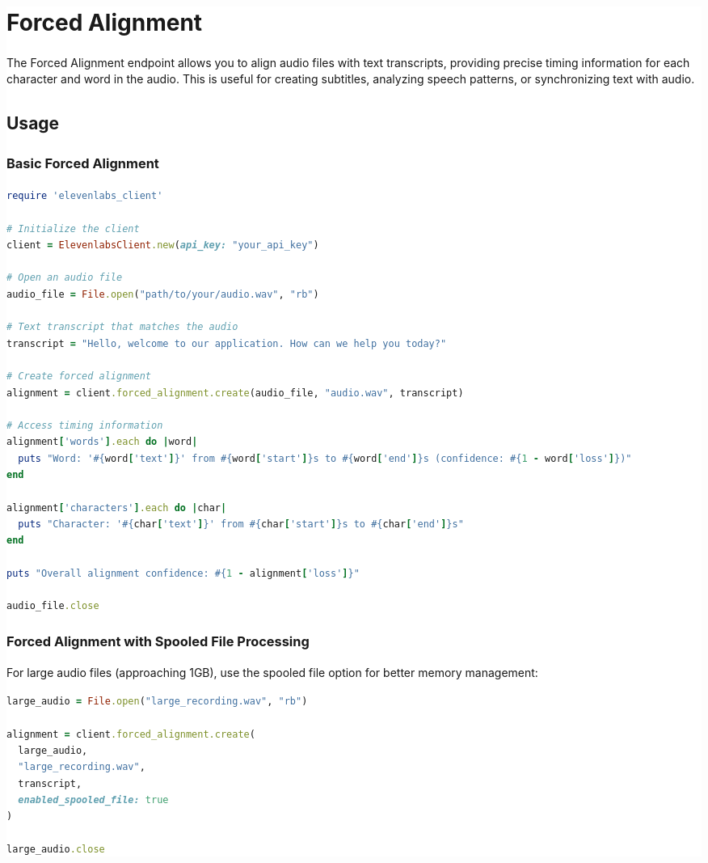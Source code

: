 # Forced Alignment

The Forced Alignment endpoint allows you to align audio files with text transcripts, providing precise timing information for each character and word in the audio. This is useful for creating subtitles, analyzing speech patterns, or synchronizing text with audio.

## Usage

### Basic Forced Alignment

```ruby
require 'elevenlabs_client'

# Initialize the client
client = ElevenlabsClient.new(api_key: "your_api_key")

# Open an audio file
audio_file = File.open("path/to/your/audio.wav", "rb")

# Text transcript that matches the audio
transcript = "Hello, welcome to our application. How can we help you today?"

# Create forced alignment
alignment = client.forced_alignment.create(audio_file, "audio.wav", transcript)

# Access timing information
alignment['words'].each do |word|
  puts "Word: '#{word['text']}' from #{word['start']}s to #{word['end']}s (confidence: #{1 - word['loss']})"
end

alignment['characters'].each do |char|
  puts "Character: '#{char['text']}' from #{char['start']}s to #{char['end']}s"
end

puts "Overall alignment confidence: #{1 - alignment['loss']}"

audio_file.close
```

### Forced Alignment with Spooled File Processing

For large audio files (approaching 1GB), use the spooled file option for better memory management:

```ruby
large_audio = File.open("large_recording.wav", "rb")

alignment = client.forced_alignment.create(
  large_audio,
  "large_recording.wav",
  transcript,
  enabled_spooled_file: true
)

large_audio.close
```
